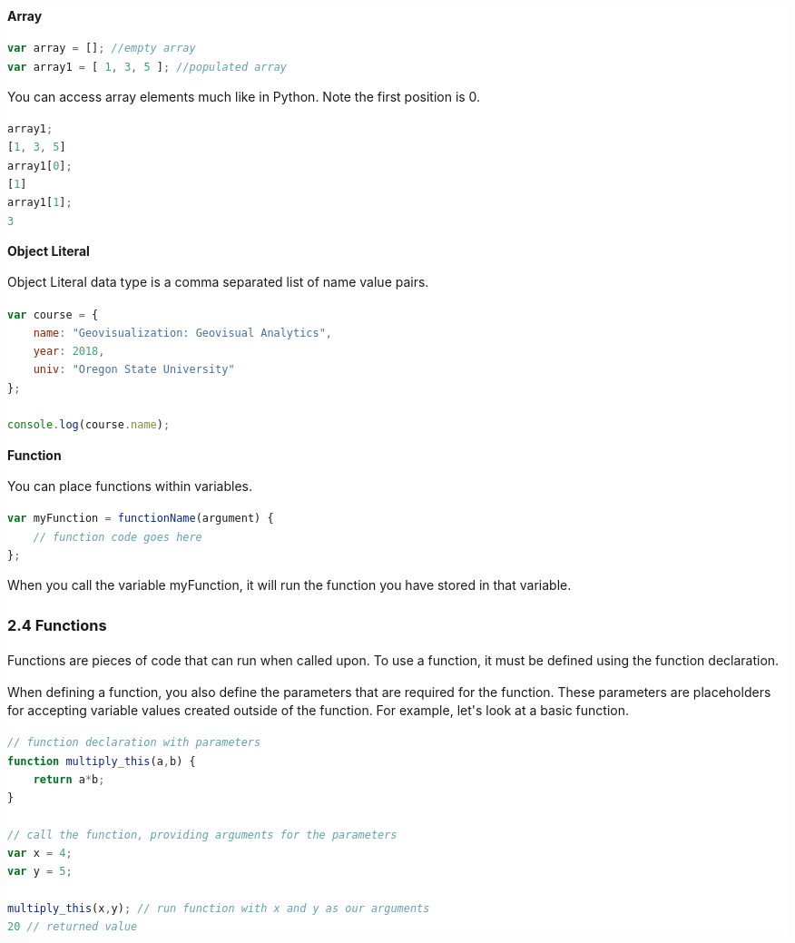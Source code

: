 **Array**

```javascript
var array = []; //empty array
var array1 = [ 1, 3, 5 ]; //populated array
```

You can access array elements much like in Python. Note the first position is 0.

```javascript
array1;
[1, 3, 5]
array1[0];
[1]
array1[1];
3
```

**Object Literal**

Object Literal data type is a comma separated list of name value pairs.

```javascript
var course = {
    name: "Geovisualization: Geovisual Analytics",
    year: 2018,
    univ: "Oregon State University"
};

console.log(course.name);
```

**Function**

You can place functions within variables.

```js
var myFunction = functionName(argument) {
    // function code goes here
};
```

When you call the variable myFunction, it will run the function you have stored in that variable.

### 2.4 Functions

Functions are pieces of code that can run when called upon. To use a function, it must be defined using the function declaration.

When defining a function, you also define the parameters that are required for the function. These parameters are placeholders for accepting variable values created outside of the function. For example, let's look at a basic function.

```js
// function declaration with parameters
function multiply_this(a,b) {
    return a*b;
}

// call the function, providing arguments for the parameters
var x = 4;
var y = 5;

multiply_this(x,y); // run function with x and y as our arguments
20 // returned value
```
